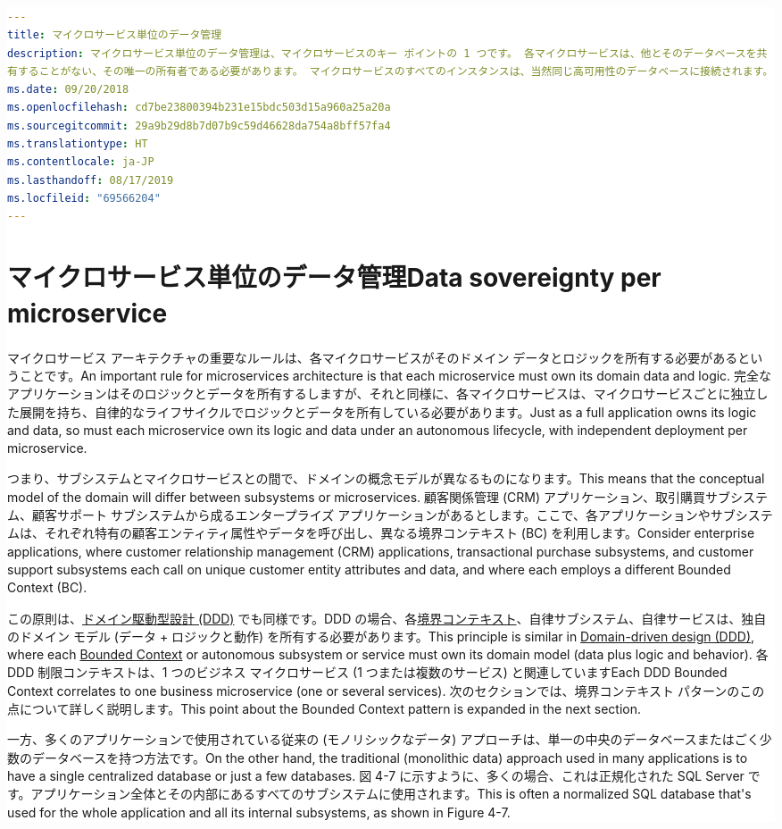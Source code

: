 ```yaml
---
title: マイクロサービス単位のデータ管理
description: マイクロサービス単位のデータ管理は、マイクロサービスのキー ポイントの 1 つです。 各マイクロサービスは、他とそのデータベースを共有することがない、その唯一の所有者である必要があります。 マイクロサービスのすべてのインスタンスは、当然同じ高可用性のデータベースに接続されます。
ms.date: 09/20/2018
ms.openlocfilehash: cd7be23800394b231e15bdc503d15a960a25a20a
ms.sourcegitcommit: 29a9b29d8b7d07b9c59d46628da754a8bff57fa4
ms.translationtype: HT
ms.contentlocale: ja-JP
ms.lasthandoff: 08/17/2019
ms.locfileid: "69566204"
---
```

# <a name="data-sovereignty-per-microservice"></a><span data-ttu-id="e221b-105">マイクロサービス単位のデータ管理</span><span class="sxs-lookup"><span data-stu-id="e221b-105">Data sovereignty per microservice</span></span>

<span data-ttu-id="e221b-106">マイクロサービス アーキテクチャの重要なルールは、各マイクロサービスがそのドメイン データとロジックを所有する必要があるということです。</span><span class="sxs-lookup"><span data-stu-id="e221b-106">An important rule for microservices architecture is that each microservice must own its domain data and logic.</span></span> <span data-ttu-id="e221b-107">完全なアプリケーションはそのロジックとデータを所有するしますが、それと同様に、各マイクロサービスは、マイクロサービスごとに独立した展開を持ち、自律的なライフサイクルでロジックとデータを所有している必要があります。</span><span class="sxs-lookup"><span data-stu-id="e221b-107">Just as a full application owns its logic and data, so must each microservice own its logic and data under an autonomous lifecycle, with independent deployment per microservice.</span></span>

<span data-ttu-id="e221b-108">つまり、サブシステムとマイクロサービスとの間で、ドメインの概念モデルが異なるものになります。</span><span class="sxs-lookup"><span data-stu-id="e221b-108">This means that the conceptual model of the domain will differ between subsystems or microservices.</span></span> <span data-ttu-id="e221b-109">顧客関係管理 (CRM) アプリケーション、取引購買サブシステム、顧客サポート サブシステムから成るエンタープライズ アプリケーションがあるとします。ここで、各アプリケーションやサブシステムは、それぞれ特有の顧客エンティティ属性やデータを呼び出し、異なる境界コンテキスト (BC) を利用します。</span><span class="sxs-lookup"><span data-stu-id="e221b-109">Consider enterprise applications, where customer relationship management (CRM) applications, transactional purchase subsystems, and customer support subsystems each call on unique customer entity attributes and data, and where each employs a different Bounded Context (BC).</span></span>

<span data-ttu-id="e221b-110">この原則は、[ドメイン駆動型設計 (DDD)](https://en.wikipedia.org/wiki/Domain-driven_design) でも同様です。DDD の場合、各[境界コンテキスト](https://martinfowler.com/bliki/BoundedContext.html)、自律サブシステム、自律サービスは、独自のドメイン モデル (データ + ロジックと動作) を所有する必要があります。</span><span class="sxs-lookup"><span data-stu-id="e221b-110">This principle is similar in [Domain-driven design (DDD)](https://en.wikipedia.org/wiki/Domain-driven_design), where each [Bounded Context](https://martinfowler.com/bliki/BoundedContext.html) or autonomous subsystem or service must own its domain model (data plus logic and behavior).</span></span> <span data-ttu-id="e221b-111">各 DDD 制限コンテキストは、1 つのビジネス マイクロサービス (1 つまたは複数のサービス) と関連しています</span><span class="sxs-lookup"><span data-stu-id="e221b-111">Each DDD Bounded Context correlates to one business microservice (one or several services).</span></span> <span data-ttu-id="e221b-112">次のセクションでは、境界コンテキスト パターンのこの点について詳しく説明します。</span><span class="sxs-lookup"><span data-stu-id="e221b-112">This point about the Bounded Context pattern is expanded in the next section.</span></span>

<span data-ttu-id="e221b-113">一方、多くのアプリケーションで使用されている従来の (モノリシックなデータ) アプローチは、単一の中央のデータベースまたはごく少数のデータベースを持つ方法です。</span><span class="sxs-lookup"><span data-stu-id="e221b-113">On the other hand, the traditional (monolithic data) approach used in many applications is to have a single centralized database or just a few databases.</span></span> <span data-ttu-id="e221b-114">図 4-7 に示すように、多くの場合、これは正規化された SQL Server です。アプリケーション全体とその内部にあるすべてのサブシステムに使用されます。</span><span class="sxs-lookup"><span data-stu-id="e221b-114">This is often a normalized SQL database that's used for the whole application and all its internal subsystems, as shown in Figure 4-7.</span></span>
